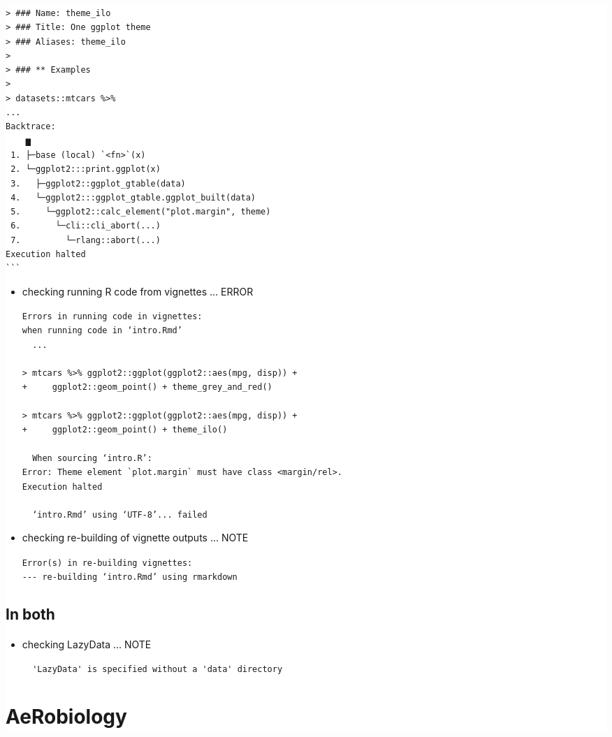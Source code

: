     > ### Name: theme_ilo
    > ### Title: One ggplot theme
    > ### Aliases: theme_ilo
    > 
    > ### ** Examples
    > 
    > datasets::mtcars %>%
    ...
    Backtrace:
        ▆
     1. ├─base (local) `<fn>`(x)
     2. └─ggplot2:::print.ggplot(x)
     3.   ├─ggplot2::ggplot_gtable(data)
     4.   └─ggplot2:::ggplot_gtable.ggplot_built(data)
     5.     └─ggplot2::calc_element("plot.margin", theme)
     6.       └─cli::cli_abort(...)
     7.         └─rlang::abort(...)
    Execution halted
    ```

*   checking running R code from vignettes ... ERROR
    ```
    Errors in running code in vignettes:
    when running code in ‘intro.Rmd’
      ...
    
    > mtcars %>% ggplot2::ggplot(ggplot2::aes(mpg, disp)) + 
    +     ggplot2::geom_point() + theme_grey_and_red()
    
    > mtcars %>% ggplot2::ggplot(ggplot2::aes(mpg, disp)) + 
    +     ggplot2::geom_point() + theme_ilo()
    
      When sourcing ‘intro.R’:
    Error: Theme element `plot.margin` must have class <margin/rel>.
    Execution halted
    
      ‘intro.Rmd’ using ‘UTF-8’... failed
    ```

*   checking re-building of vignette outputs ... NOTE
    ```
    Error(s) in re-building vignettes:
    --- re-building ‘intro.Rmd’ using rmarkdown
    ```

## In both

*   checking LazyData ... NOTE
    ```
      'LazyData' is specified without a 'data' directory
    ```

# AeRobiology
